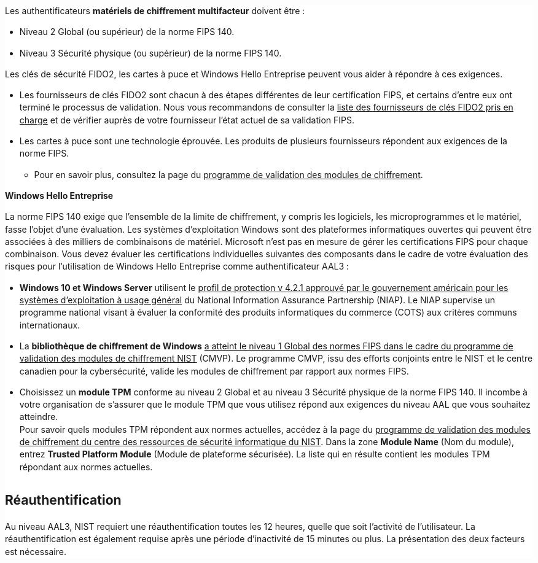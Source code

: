 Les authentificateurs **matériels de chiffrement multifacteur** doivent être : 

* Niveau 2 Global (ou supérieur) de la norme FIPS 140.

* Niveau 3 Sécurité physique (ou supérieur) de la norme FIPS 140.

Les clés de sécurité FIDO2, les cartes à puce et Windows Hello Entreprise peuvent vous aider à répondre à ces exigences.

* Les fournisseurs de clés FIDO2 sont chacun à des étapes différentes de leur certification FIPS, et certains d’entre eux ont terminé le processus de validation. Nous vous recommandons de consulter la [liste des fournisseurs de clés FIDO2 pris en charge](../authentication/concept-authentication-passwordless.md#fido2-security-key-providers) et de vérifier auprès de votre fournisseur l’état actuel de sa validation FIPS.

* Les cartes à puce sont une technologie éprouvée. Les produits de plusieurs fournisseurs répondent aux exigences de la norme FIPS.

   * Pour en savoir plus, consultez la page du [programme de validation des modules de chiffrement](https://csrc.nist.gov/Projects/cryptographic-module-validation-program/validated-modules/Search).

**Windows Hello Entreprise**

La norme FIPS 140 exige que l’ensemble de la limite de chiffrement, y compris les logiciels, les microprogrammes et le matériel, fasse l’objet d’une évaluation. Les systèmes d’exploitation Windows sont des plateformes informatiques ouvertes qui peuvent être associées à des milliers de combinaisons de matériel. Microsoft n’est pas en mesure de gérer les certifications FIPS pour chaque combinaison. Vous devez évaluer les certifications individuelles suivantes des composants dans le cadre de votre évaluation des risques pour l’utilisation de Windows Hello Entreprise comme authentificateur AAL3 :

* **Windows 10 et Windows Server** utilisent le [profil de protection v 4.2.1 approuvé par le gouvernement américain pour les systèmes d’exploitation à usage général](https://www.niap-ccevs.org/Profile/Info.cfm?PPID=442&id=442) du National Information Assurance Partnership (NIAP). Le NIAP supervise un programme national visant à évaluer la conformité des produits informatiques du commerce (COTS) aux critères communs internationaux. 

* La **bibliothèque de chiffrement de Windows** [a atteint le niveau 1 Global des normes FIPS dans le cadre du programme de validation des modules de chiffrement NIST](https://csrc.nist.gov/Projects/cryptographic-module-validation-program/Certificate/3544) (CMVP). Le programme CMVP, issu des efforts conjoints entre le NIST et le centre canadien pour la cybersécurité, valide les modules de chiffrement par rapport aux normes FIPS. 

* Choisissez un **module TPM** conforme au niveau 2 Global et au niveau 3 Sécurité physique de la norme FIPS 140. Il incombe à votre organisation de s’assurer que le module TPM que vous utilisez répond aux exigences du niveau AAL que vous souhaitez atteindre.   
‎Pour savoir quels modules TPM répondent aux normes actuelles, accédez à la page du [programme de validation des modules de chiffrement du centre des ressources de sécurité informatique du NIST](https://csrc.nist.gov/Projects/cryptographic-module-validation-program/validated-modules/Search). Dans la zone **Module Name** (Nom du module), entrez **Trusted Platform Module** (Module de plateforme sécurisée). La liste qui en résulte contient les modules TPM répondant aux normes actuelles.

## <a name="reauthentication"></a>Réauthentification 

Au niveau AAL3, NIST requiert une réauthentification toutes les 12 heures, quelle que soit l’activité de l’utilisateur. La réauthentification est également requise après une période d’inactivité de 15 minutes ou plus. La présentation des deux facteurs est nécessaire.
